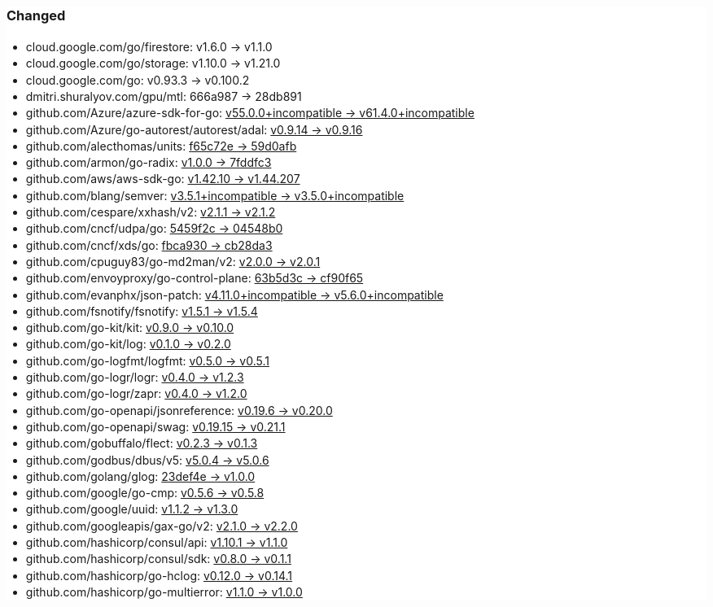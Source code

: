 ### Changed
- cloud.google.com/go/firestore: v1.6.0 → v1.1.0
- cloud.google.com/go/storage: v1.10.0 → v1.21.0
- cloud.google.com/go: v0.93.3 → v0.100.2
- dmitri.shuralyov.com/gpu/mtl: 666a987 → 28db891
- github.com/Azure/azure-sdk-for-go: [v55.0.0+incompatible → v61.4.0+incompatible](https://github.com/Azure/azure-sdk-for-go/compare/v55.0.0...v61.4.0)
- github.com/Azure/go-autorest/autorest/adal: [v0.9.14 → v0.9.16](https://github.com/Azure/go-autorest/autorest/adal/compare/v0.9.14...v0.9.16)
- github.com/alecthomas/units: [f65c72e → 59d0afb](https://github.com/alecthomas/units/compare/f65c72e...59d0afb)
- github.com/armon/go-radix: [v1.0.0 → 7fddfc3](https://github.com/armon/go-radix/compare/v1.0.0...7fddfc3)
- github.com/aws/aws-sdk-go: [v1.42.10 → v1.44.207](https://github.com/aws/aws-sdk-go/compare/v1.42.10...v1.44.207)
- github.com/blang/semver: [v3.5.1+incompatible → v3.5.0+incompatible](https://github.com/blang/semver/compare/v3.5.1...v3.5.0)
- github.com/cespare/xxhash/v2: [v2.1.1 → v2.1.2](https://github.com/cespare/xxhash/v2/compare/v2.1.1...v2.1.2)
- github.com/cncf/udpa/go: [5459f2c → 04548b0](https://github.com/cncf/udpa/go/compare/5459f2c...04548b0)
- github.com/cncf/xds/go: [fbca930 → cb28da3](https://github.com/cncf/xds/go/compare/fbca930...cb28da3)
- github.com/cpuguy83/go-md2man/v2: [v2.0.0 → v2.0.1](https://github.com/cpuguy83/go-md2man/v2/compare/v2.0.0...v2.0.1)
- github.com/envoyproxy/go-control-plane: [63b5d3c → cf90f65](https://github.com/envoyproxy/go-control-plane/compare/63b5d3c...cf90f65)
- github.com/evanphx/json-patch: [v4.11.0+incompatible → v5.6.0+incompatible](https://github.com/evanphx/json-patch/compare/v4.11.0...v5.6.0)
- github.com/fsnotify/fsnotify: [v1.5.1 → v1.5.4](https://github.com/fsnotify/fsnotify/compare/v1.5.1...v1.5.4)
- github.com/go-kit/kit: [v0.9.0 → v0.10.0](https://github.com/go-kit/kit/compare/v0.9.0...v0.10.0)
- github.com/go-kit/log: [v0.1.0 → v0.2.0](https://github.com/go-kit/log/compare/v0.1.0...v0.2.0)
- github.com/go-logfmt/logfmt: [v0.5.0 → v0.5.1](https://github.com/go-logfmt/logfmt/compare/v0.5.0...v0.5.1)
- github.com/go-logr/logr: [v0.4.0 → v1.2.3](https://github.com/go-logr/logr/compare/v0.4.0...v1.2.3)
- github.com/go-logr/zapr: [v0.4.0 → v1.2.0](https://github.com/go-logr/zapr/compare/v0.4.0...v1.2.0)
- github.com/go-openapi/jsonreference: [v0.19.6 → v0.20.0](https://github.com/go-openapi/jsonreference/compare/v0.19.6...v0.20.0)
- github.com/go-openapi/swag: [v0.19.15 → v0.21.1](https://github.com/go-openapi/swag/compare/v0.19.15...v0.21.1)
- github.com/gobuffalo/flect: [v0.2.3 → v0.1.3](https://github.com/gobuffalo/flect/compare/v0.2.3...v0.1.3)
- github.com/godbus/dbus/v5: [v5.0.4 → v5.0.6](https://github.com/godbus/dbus/v5/compare/v5.0.4...v5.0.6)
- github.com/golang/glog: [23def4e → v1.0.0](https://github.com/golang/glog/compare/23def4e...v1.0.0)
- github.com/google/go-cmp: [v0.5.6 → v0.5.8](https://github.com/google/go-cmp/compare/v0.5.6...v0.5.8)
- github.com/google/uuid: [v1.1.2 → v1.3.0](https://github.com/google/uuid/compare/v1.1.2...v1.3.0)
- github.com/googleapis/gax-go/v2: [v2.1.0 → v2.2.0](https://github.com/googleapis/gax-go/v2/compare/v2.1.0...v2.2.0)
- github.com/hashicorp/consul/api: [v1.10.1 → v1.1.0](https://github.com/hashicorp/consul/api/compare/v1.10.1...v1.1.0)
- github.com/hashicorp/consul/sdk: [v0.8.0 → v0.1.1](https://github.com/hashicorp/consul/sdk/compare/v0.8.0...v0.1.1)
- github.com/hashicorp/go-hclog: [v0.12.0 → v0.14.1](https://github.com/hashicorp/go-hclog/compare/v0.12.0...v0.14.1)
- github.com/hashicorp/go-multierror: [v1.1.0 → v1.0.0](https://github.com/hashicorp/go-multierror/compare/v1.1.0...v1.0.0)